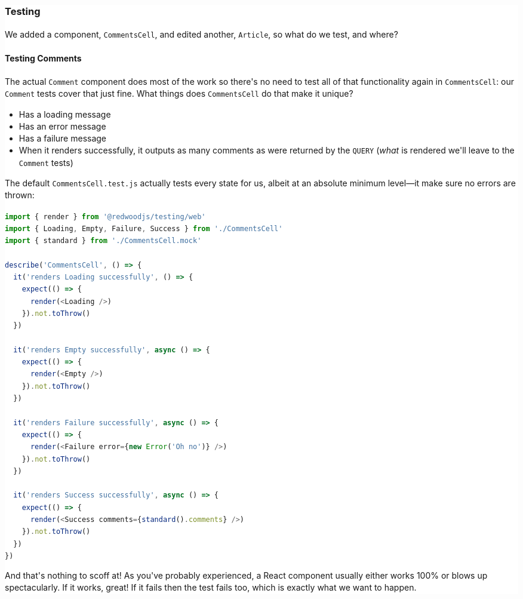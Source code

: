 ### Testing

We added a component, `CommentsCell`, and edited another, `Article`, so what do we test, and where?

#### Testing Comments

The actual `Comment` component does most of the work so there's no need to test all of that functionality again in `CommentsCell`: our `Comment` tests cover that just fine. What things does `CommentsCell` do that make it unique?

* Has a loading message
* Has an error message
* Has a failure message
* When it renders successfully, it outputs as many comments as were returned by the `QUERY` (*what* is rendered we'll leave to the `Comment` tests)

The default `CommentsCell.test.js` actually tests every state for us, albeit at an absolute minimum level—it make sure no errors are thrown:

```javascript
import { render } from '@redwoodjs/testing/web'
import { Loading, Empty, Failure, Success } from './CommentsCell'
import { standard } from './CommentsCell.mock'

describe('CommentsCell', () => {
  it('renders Loading successfully', () => {
    expect(() => {
      render(<Loading />)
    }).not.toThrow()
  })

  it('renders Empty successfully', async () => {
    expect(() => {
      render(<Empty />)
    }).not.toThrow()
  })

  it('renders Failure successfully', async () => {
    expect(() => {
      render(<Failure error={new Error('Oh no')} />)
    }).not.toThrow()
  })

  it('renders Success successfully', async () => {
    expect(() => {
      render(<Success comments={standard().comments} />)
    }).not.toThrow()
  })
})
```

And that's nothing to scoff at! As you've probably experienced, a React component usually either works 100% or blows up spectacularly. If it works, great! If it fails then the test fails too, which is exactly what we want to happen.
